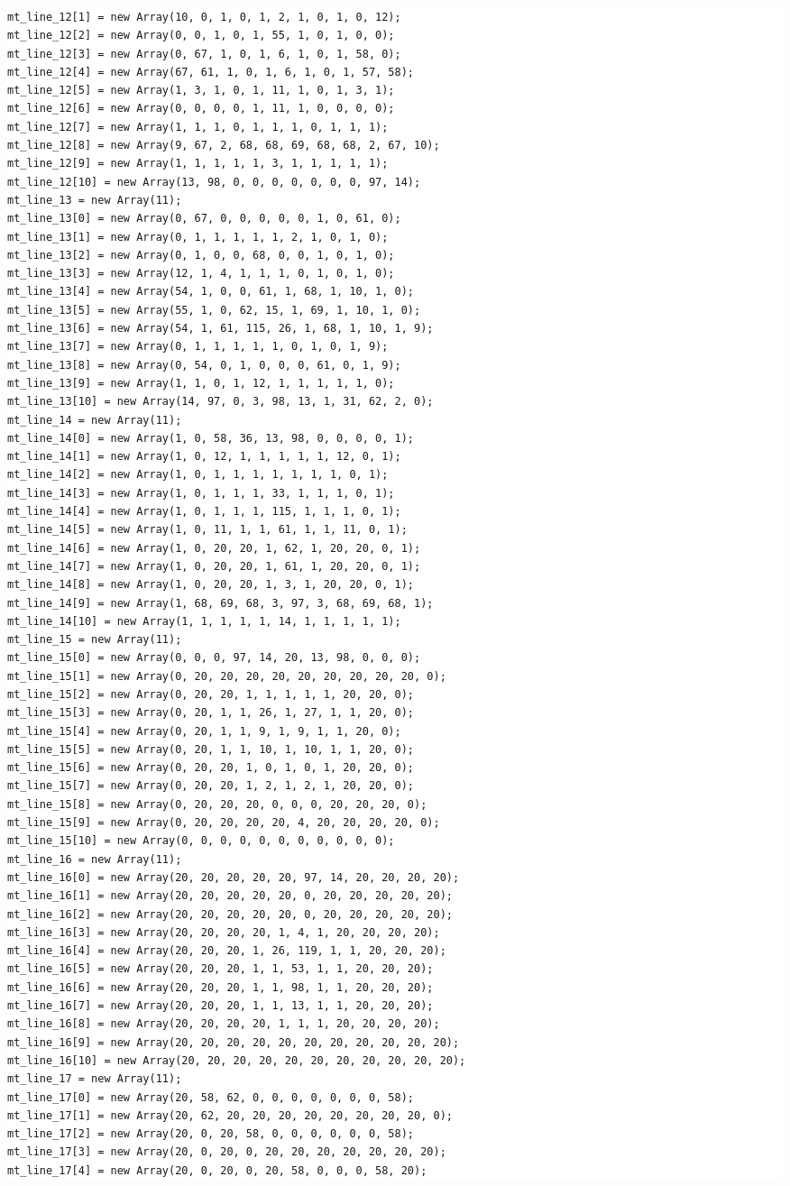 	mt_line_12[1] = new Array(10, 0, 1, 0, 1, 2, 1, 0, 1, 0, 12);
	mt_line_12[2] = new Array(0, 0, 1, 0, 1, 55, 1, 0, 1, 0, 0);
	mt_line_12[3] = new Array(0, 67, 1, 0, 1, 6, 1, 0, 1, 58, 0);
	mt_line_12[4] = new Array(67, 61, 1, 0, 1, 6, 1, 0, 1, 57, 58);
	mt_line_12[5] = new Array(1, 3, 1, 0, 1, 11, 1, 0, 1, 3, 1);
	mt_line_12[6] = new Array(0, 0, 0, 0, 1, 11, 1, 0, 0, 0, 0);
	mt_line_12[7] = new Array(1, 1, 1, 0, 1, 1, 1, 0, 1, 1, 1);
	mt_line_12[8] = new Array(9, 67, 2, 68, 68, 69, 68, 68, 2, 67, 10);
	mt_line_12[9] = new Array(1, 1, 1, 1, 1, 3, 1, 1, 1, 1, 1);
	mt_line_12[10] = new Array(13, 98, 0, 0, 0, 0, 0, 0, 0, 97, 14);
	mt_line_13 = new Array(11);
	mt_line_13[0] = new Array(0, 67, 0, 0, 0, 0, 0, 1, 0, 61, 0);
	mt_line_13[1] = new Array(0, 1, 1, 1, 1, 1, 2, 1, 0, 1, 0);
	mt_line_13[2] = new Array(0, 1, 0, 0, 68, 0, 0, 1, 0, 1, 0);
	mt_line_13[3] = new Array(12, 1, 4, 1, 1, 1, 0, 1, 0, 1, 0);
	mt_line_13[4] = new Array(54, 1, 0, 0, 61, 1, 68, 1, 10, 1, 0);
	mt_line_13[5] = new Array(55, 1, 0, 62, 15, 1, 69, 1, 10, 1, 0);
	mt_line_13[6] = new Array(54, 1, 61, 115, 26, 1, 68, 1, 10, 1, 9);
	mt_line_13[7] = new Array(0, 1, 1, 1, 1, 1, 0, 1, 0, 1, 9);
	mt_line_13[8] = new Array(0, 54, 0, 1, 0, 0, 0, 61, 0, 1, 9);
	mt_line_13[9] = new Array(1, 1, 0, 1, 12, 1, 1, 1, 1, 1, 0);
	mt_line_13[10] = new Array(14, 97, 0, 3, 98, 13, 1, 31, 62, 2, 0);
	mt_line_14 = new Array(11);
	mt_line_14[0] = new Array(1, 0, 58, 36, 13, 98, 0, 0, 0, 0, 1);
	mt_line_14[1] = new Array(1, 0, 12, 1, 1, 1, 1, 1, 12, 0, 1);
	mt_line_14[2] = new Array(1, 0, 1, 1, 1, 1, 1, 1, 1, 0, 1);
	mt_line_14[3] = new Array(1, 0, 1, 1, 1, 33, 1, 1, 1, 0, 1);
	mt_line_14[4] = new Array(1, 0, 1, 1, 1, 115, 1, 1, 1, 0, 1);
	mt_line_14[5] = new Array(1, 0, 11, 1, 1, 61, 1, 1, 11, 0, 1);
	mt_line_14[6] = new Array(1, 0, 20, 20, 1, 62, 1, 20, 20, 0, 1);
	mt_line_14[7] = new Array(1, 0, 20, 20, 1, 61, 1, 20, 20, 0, 1);
	mt_line_14[8] = new Array(1, 0, 20, 20, 1, 3, 1, 20, 20, 0, 1);
	mt_line_14[9] = new Array(1, 68, 69, 68, 3, 97, 3, 68, 69, 68, 1);
	mt_line_14[10] = new Array(1, 1, 1, 1, 1, 14, 1, 1, 1, 1, 1);
	mt_line_15 = new Array(11);
	mt_line_15[0] = new Array(0, 0, 0, 97, 14, 20, 13, 98, 0, 0, 0);
	mt_line_15[1] = new Array(0, 20, 20, 20, 20, 20, 20, 20, 20, 20, 0);
	mt_line_15[2] = new Array(0, 20, 20, 1, 1, 1, 1, 1, 20, 20, 0);
	mt_line_15[3] = new Array(0, 20, 1, 1, 26, 1, 27, 1, 1, 20, 0);
	mt_line_15[4] = new Array(0, 20, 1, 1, 9, 1, 9, 1, 1, 20, 0);
	mt_line_15[5] = new Array(0, 20, 1, 1, 10, 1, 10, 1, 1, 20, 0);
	mt_line_15[6] = new Array(0, 20, 20, 1, 0, 1, 0, 1, 20, 20, 0);
	mt_line_15[7] = new Array(0, 20, 20, 1, 2, 1, 2, 1, 20, 20, 0);
	mt_line_15[8] = new Array(0, 20, 20, 20, 0, 0, 0, 20, 20, 20, 0);
	mt_line_15[9] = new Array(0, 20, 20, 20, 20, 4, 20, 20, 20, 20, 0);
	mt_line_15[10] = new Array(0, 0, 0, 0, 0, 0, 0, 0, 0, 0, 0);
	mt_line_16 = new Array(11);
	mt_line_16[0] = new Array(20, 20, 20, 20, 20, 97, 14, 20, 20, 20, 20);
	mt_line_16[1] = new Array(20, 20, 20, 20, 20, 0, 20, 20, 20, 20, 20);
	mt_line_16[2] = new Array(20, 20, 20, 20, 20, 0, 20, 20, 20, 20, 20);
	mt_line_16[3] = new Array(20, 20, 20, 20, 1, 4, 1, 20, 20, 20, 20);
	mt_line_16[4] = new Array(20, 20, 20, 1, 26, 119, 1, 1, 20, 20, 20);
	mt_line_16[5] = new Array(20, 20, 20, 1, 1, 53, 1, 1, 20, 20, 20);
	mt_line_16[6] = new Array(20, 20, 20, 1, 1, 98, 1, 1, 20, 20, 20);
	mt_line_16[7] = new Array(20, 20, 20, 1, 1, 13, 1, 1, 20, 20, 20);
	mt_line_16[8] = new Array(20, 20, 20, 20, 1, 1, 1, 20, 20, 20, 20);
	mt_line_16[9] = new Array(20, 20, 20, 20, 20, 20, 20, 20, 20, 20, 20);
	mt_line_16[10] = new Array(20, 20, 20, 20, 20, 20, 20, 20, 20, 20, 20);
	mt_line_17 = new Array(11);
	mt_line_17[0] = new Array(20, 58, 62, 0, 0, 0, 0, 0, 0, 0, 58);
	mt_line_17[1] = new Array(20, 62, 20, 20, 20, 20, 20, 20, 20, 20, 0);
	mt_line_17[2] = new Array(20, 0, 20, 58, 0, 0, 0, 0, 0, 0, 58);
	mt_line_17[3] = new Array(20, 0, 20, 0, 20, 20, 20, 20, 20, 20, 20);
	mt_line_17[4] = new Array(20, 0, 20, 0, 20, 58, 0, 0, 0, 58, 20);